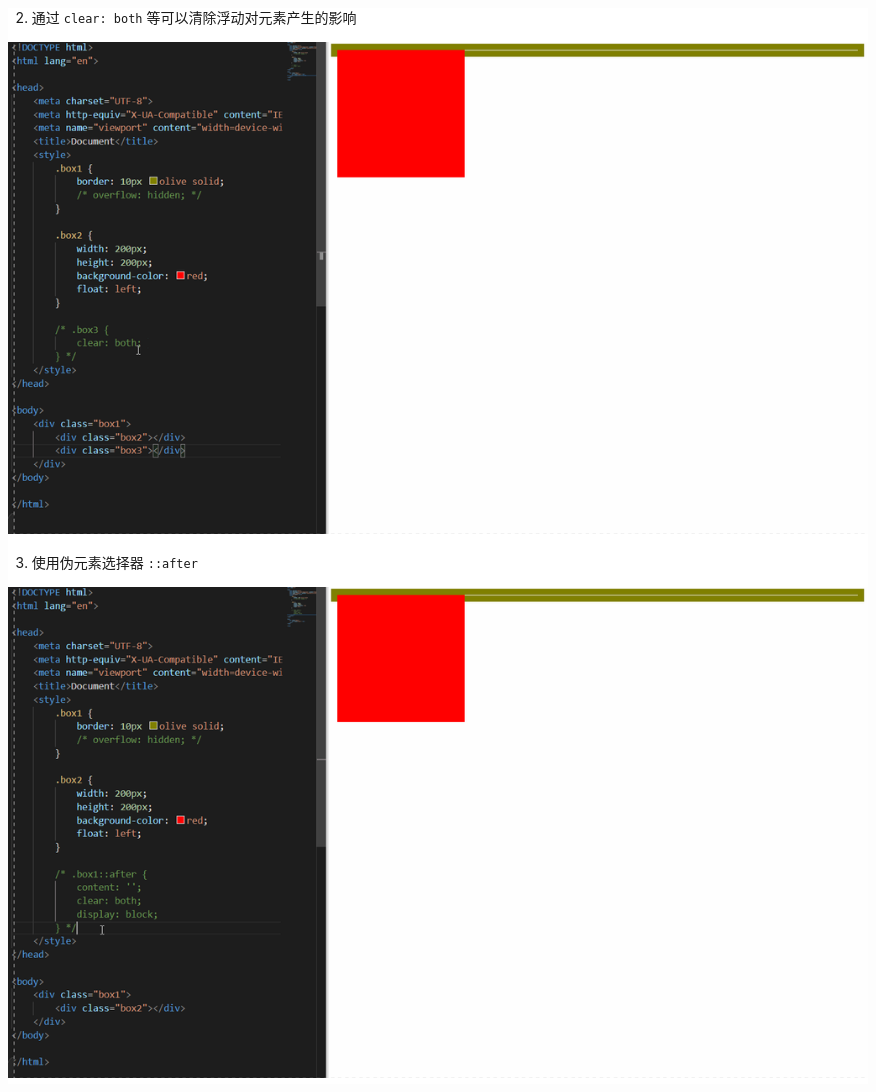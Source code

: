 2. 通过 `clear: both` 等可以清除浮动对元素产生的影响

![](CSS（4-布局、浮动与BFC）/23.gif)

3. 使用伪元素选择器 `::after`

![](CSS（4-布局、浮动与BFC）/24.gif)
